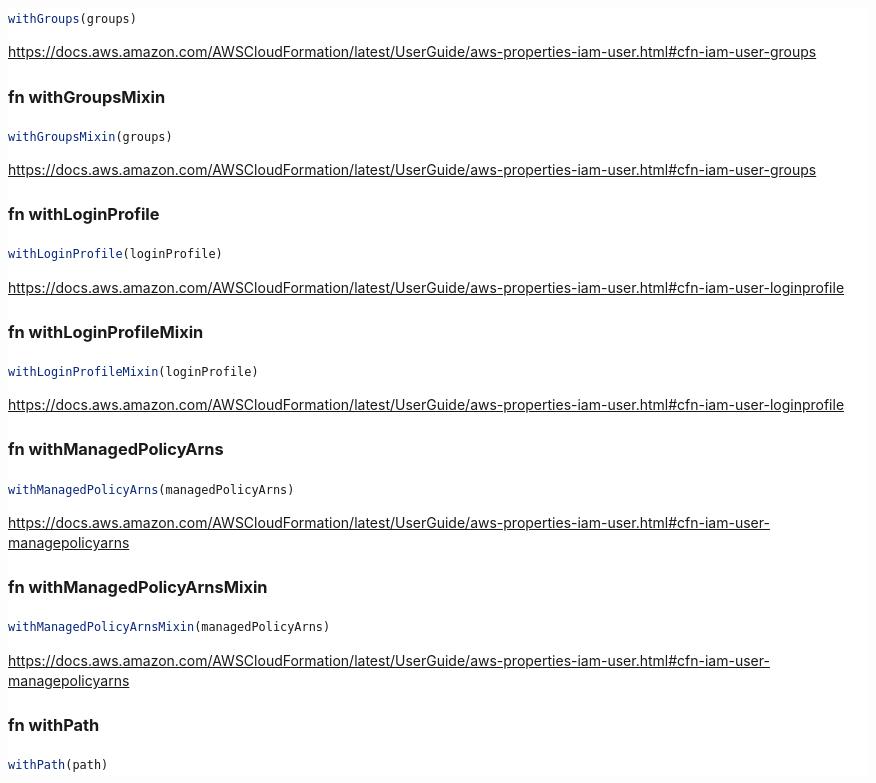 ```ts
withGroups(groups)
```

https://docs.aws.amazon.com/AWSCloudFormation/latest/UserGuide/aws-properties-iam-user.html#cfn-iam-user-groups

### fn withGroupsMixin

```ts
withGroupsMixin(groups)
```

https://docs.aws.amazon.com/AWSCloudFormation/latest/UserGuide/aws-properties-iam-user.html#cfn-iam-user-groups

### fn withLoginProfile

```ts
withLoginProfile(loginProfile)
```

https://docs.aws.amazon.com/AWSCloudFormation/latest/UserGuide/aws-properties-iam-user.html#cfn-iam-user-loginprofile

### fn withLoginProfileMixin

```ts
withLoginProfileMixin(loginProfile)
```

https://docs.aws.amazon.com/AWSCloudFormation/latest/UserGuide/aws-properties-iam-user.html#cfn-iam-user-loginprofile

### fn withManagedPolicyArns

```ts
withManagedPolicyArns(managedPolicyArns)
```

https://docs.aws.amazon.com/AWSCloudFormation/latest/UserGuide/aws-properties-iam-user.html#cfn-iam-user-managepolicyarns

### fn withManagedPolicyArnsMixin

```ts
withManagedPolicyArnsMixin(managedPolicyArns)
```

https://docs.aws.amazon.com/AWSCloudFormation/latest/UserGuide/aws-properties-iam-user.html#cfn-iam-user-managepolicyarns

### fn withPath

```ts
withPath(path)
```
